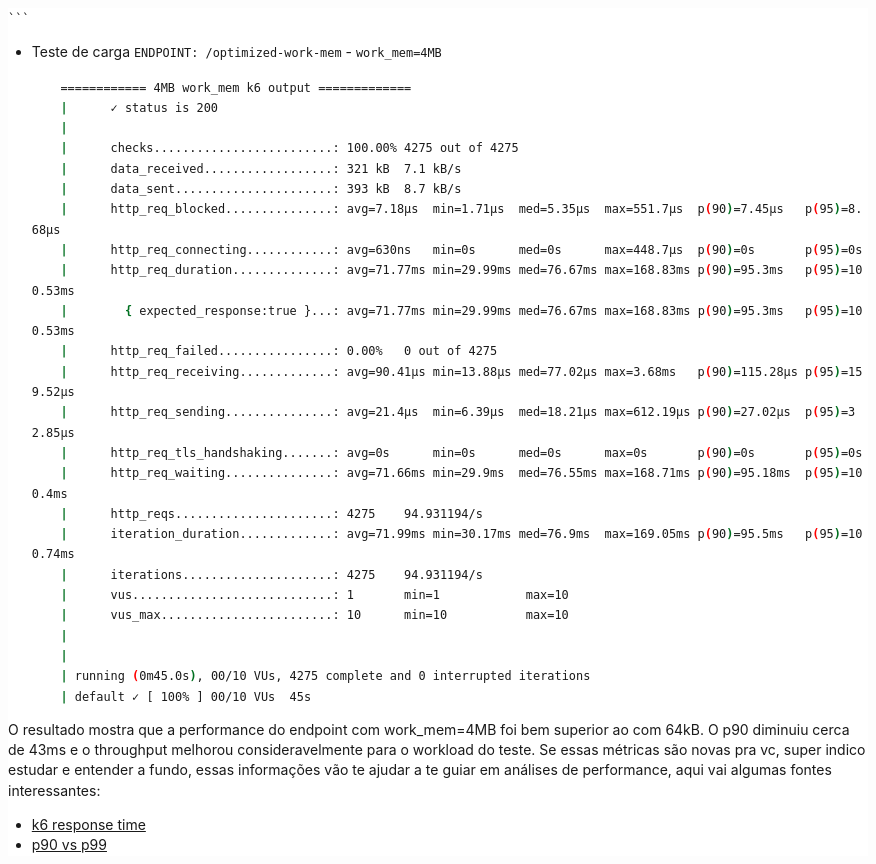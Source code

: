     ```

- Teste de carga `ENDPOINT: /optimized-work-mem` - `work_mem=4MB`

    ```sh
        ============ 4MB work_mem k6 output =============
        |      ✓ status is 200
        | 
        |      checks.........................: 100.00% 4275 out of 4275
        |      data_received..................: 321 kB  7.1 kB/s
        |      data_sent......................: 393 kB  8.7 kB/s
        |      http_req_blocked...............: avg=7.18µs  min=1.71µs  med=5.35µs  max=551.7µs  p(90)=7.45µs   p(95)=8.68µs  
        |      http_req_connecting............: avg=630ns   min=0s      med=0s      max=448.7µs  p(90)=0s       p(95)=0s      
        |      http_req_duration..............: avg=71.77ms min=29.99ms med=76.67ms max=168.83ms p(90)=95.3ms   p(95)=100.53ms
        |        { expected_response:true }...: avg=71.77ms min=29.99ms med=76.67ms max=168.83ms p(90)=95.3ms   p(95)=100.53ms
        |      http_req_failed................: 0.00%   0 out of 4275
        |      http_req_receiving.............: avg=90.41µs min=13.88µs med=77.02µs max=3.68ms   p(90)=115.28µs p(95)=159.52µs
        |      http_req_sending...............: avg=21.4µs  min=6.39µs  med=18.21µs max=612.19µs p(90)=27.02µs  p(95)=32.85µs 
        |      http_req_tls_handshaking.......: avg=0s      min=0s      med=0s      max=0s       p(90)=0s       p(95)=0s      
        |      http_req_waiting...............: avg=71.66ms min=29.9ms  med=76.55ms max=168.71ms p(90)=95.18ms  p(95)=100.4ms 
        |      http_reqs......................: 4275    94.931194/s
        |      iteration_duration.............: avg=71.99ms min=30.17ms med=76.9ms  max=169.05ms p(90)=95.5ms   p(95)=100.74ms
        |      iterations.....................: 4275    94.931194/s
        |      vus............................: 1       min=1            max=10
        |      vus_max........................: 10      min=10           max=10
        | 
        | 
        | running (0m45.0s), 00/10 VUs, 4275 complete and 0 interrupted iterations
        | default ✓ [ 100% ] 00/10 VUs  45s
    ```

O resultado mostra que a performance do endpoint com work_mem=4MB foi bem superior ao com 64kB. O p90 diminuiu cerca de 43ms e o throughput melhorou consideravelmente para o workload do teste. Se essas métricas são novas pra vc, super indico estudar e entender a fundo, essas informações vão te ajudar a te guiar em análises de performance, aqui vai algumas fontes interessantes:

- [k6 response time](https://github.com/grafana/k6-learn/blob/main/Modules/II-k6-Foundations/03-Understanding-k6-results.md#response-time)
- [p90 vs p99](https://www.akitasoftware.com/blog-posts/p90-vs-p99-why-not-both#:~:text=The%20p90%20latency%20of%20an,were%20faster%20than%20this%20number.)
